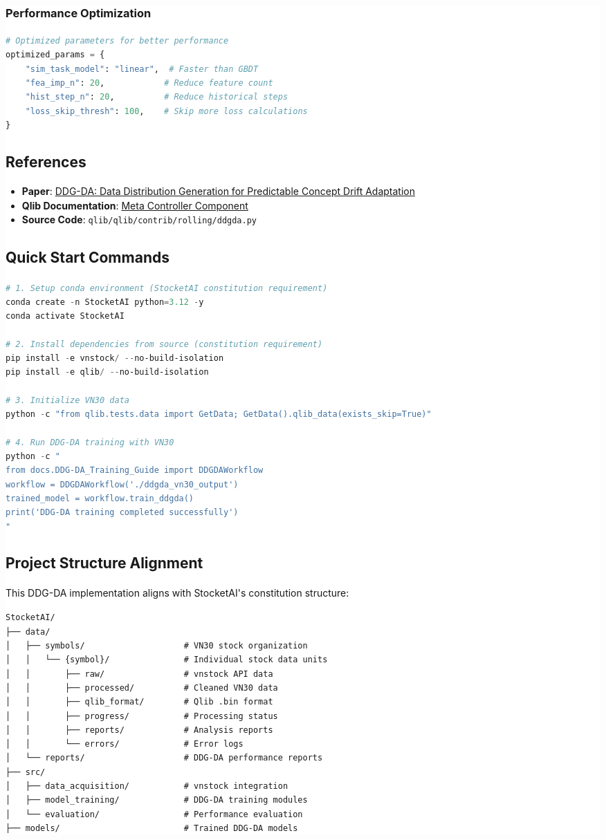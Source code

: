 ### Performance Optimization

```python
# Optimized parameters for better performance
optimized_params = {
    "sim_task_model": "linear",  # Faster than GBDT
    "fea_imp_n": 20,            # Reduce feature count
    "hist_step_n": 20,          # Reduce historical steps
    "loss_skip_thresh": 100,    # Skip more loss calculations
}
```

## References

- **Paper**: [DDG-DA: Data Distribution Generation for Predictable Concept Drift Adaptation](https://arxiv.org/abs/2201.04038)
- **Qlib Documentation**: [Meta Controller Component](https://qlib.readthedocs.io/en/latest/component/meta.html)
- **Source Code**: `qlib/qlib/contrib/rolling/ddgda.py`

## Quick Start Commands

```powershell
# 1. Setup conda environment (StocketAI constitution requirement)
conda create -n StocketAI python=3.12 -y
conda activate StocketAI

# 2. Install dependencies from source (constitution requirement)
pip install -e vnstock/ --no-build-isolation
pip install -e qlib/ --no-build-isolation

# 3. Initialize VN30 data
python -c "from qlib.tests.data import GetData; GetData().qlib_data(exists_skip=True)"

# 4. Run DDG-DA training with VN30
python -c "
from docs.DDG-DA_Training_Guide import DDGDAWorkflow
workflow = DDGDAWorkflow('./ddgda_vn30_output')
trained_model = workflow.train_ddgda()
print('DDG-DA training completed successfully')
"
```

## Project Structure Alignment

This DDG-DA implementation aligns with StocketAI's constitution structure:

```
StocketAI/
├── data/
│   ├── symbols/                    # VN30 stock organization
│   │   └── {symbol}/               # Individual stock data units
│   │       ├── raw/                # vnstock API data
│   │       ├── processed/          # Cleaned VN30 data
│   │       ├── qlib_format/        # Qlib .bin format
│   │       ├── progress/           # Processing status
│   │       ├── reports/            # Analysis reports
│   │       └── errors/             # Error logs
│   └── reports/                    # DDG-DA performance reports
├── src/
│   ├── data_acquisition/           # vnstock integration
│   ├── model_training/             # DDG-DA training modules
│   └── evaluation/                 # Performance evaluation
├── models/                         # Trained DDG-DA models
```